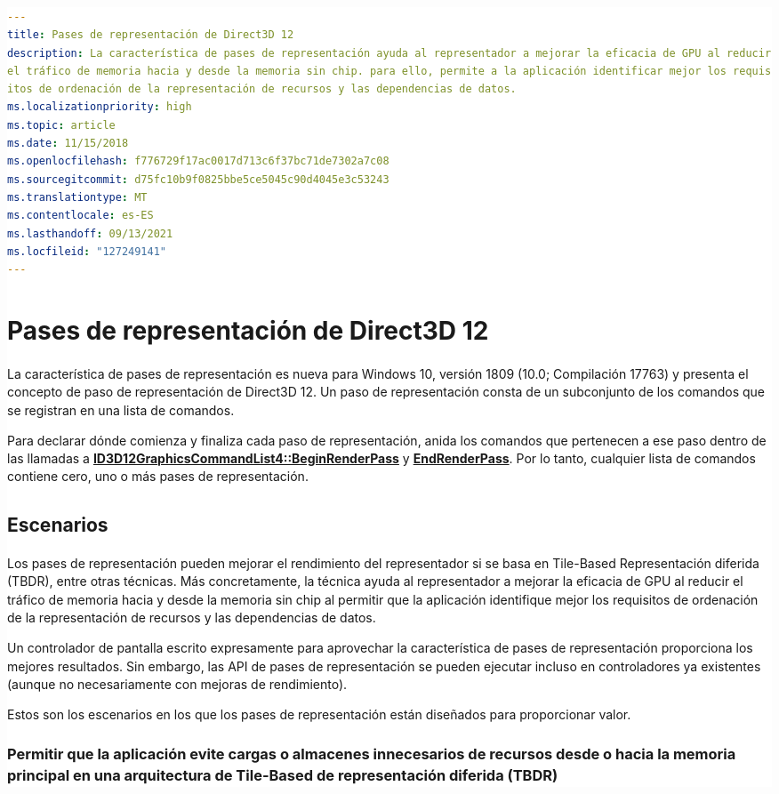 ```yaml
---
title: Pases de representación de Direct3D 12
description: La característica de pases de representación ayuda al representador a mejorar la eficacia de GPU al reducir el tráfico de memoria hacia y desde la memoria sin chip. para ello, permite a la aplicación identificar mejor los requisitos de ordenación de la representación de recursos y las dependencias de datos.
ms.localizationpriority: high
ms.topic: article
ms.date: 11/15/2018
ms.openlocfilehash: f776729f17ac0017d713c6f37bc71de7302a7c08
ms.sourcegitcommit: d75fc10b9f0825bbe5ce5045c90d4045e3c53243
ms.translationtype: MT
ms.contentlocale: es-ES
ms.lasthandoff: 09/13/2021
ms.locfileid: "127249141"
---
```

# <a name="direct3d-12-render-passes"></a>Pases de representación de Direct3D 12

La característica de pases de representación es nueva para Windows 10, versión 1809 (10.0; Compilación 17763) y presenta el concepto de paso de representación de Direct3D 12. Un paso de representación consta de un subconjunto de los comandos que se registran en una lista de comandos.

Para declarar dónde comienza y finaliza cada paso de representación, anida los comandos que pertenecen a ese paso dentro de las llamadas a [**ID3D12GraphicsCommandList4::BeginRenderPass**](/windows/desktop/api/d3d12/nf-d3d12-id3d12graphicscommandlist4-beginrenderpass) y [**EndRenderPass**](/windows/desktop/api/d3d12/nf-d3d12-id3d12graphicscommandlist4-endrenderpass). Por lo tanto, cualquier lista de comandos contiene cero, uno o más pases de representación.

## <a name="scenarios"></a>Escenarios

Los pases de representación pueden mejorar el rendimiento del representador si se basa en Tile-Based Representación diferida (TBDR), entre otras técnicas. Más concretamente, la técnica ayuda al representador a mejorar la eficacia de GPU al reducir el tráfico de memoria hacia y desde la memoria sin chip al permitir que la aplicación identifique mejor los requisitos de ordenación de la representación de recursos y las dependencias de datos.

Un controlador de pantalla escrito expresamente para aprovechar la característica de pases de representación proporciona los mejores resultados. Sin embargo, las API de pases de representación se pueden ejecutar incluso en controladores ya existentes (aunque no necesariamente con mejoras de rendimiento).

Estos son los escenarios en los que los pases de representación están diseñados para proporcionar valor.

### <a name="allow-your-application-to-avoid-unnecessary-loadsstores-of-resources-fromto-main-memory-on-a-tile-based-deferred-rendering-tbdr-architecture"></a>Permitir que la aplicación evite cargas o almacenes innecesarios de recursos desde o hacia la memoria principal en una arquitectura de Tile-Based de representación diferida (TBDR)
